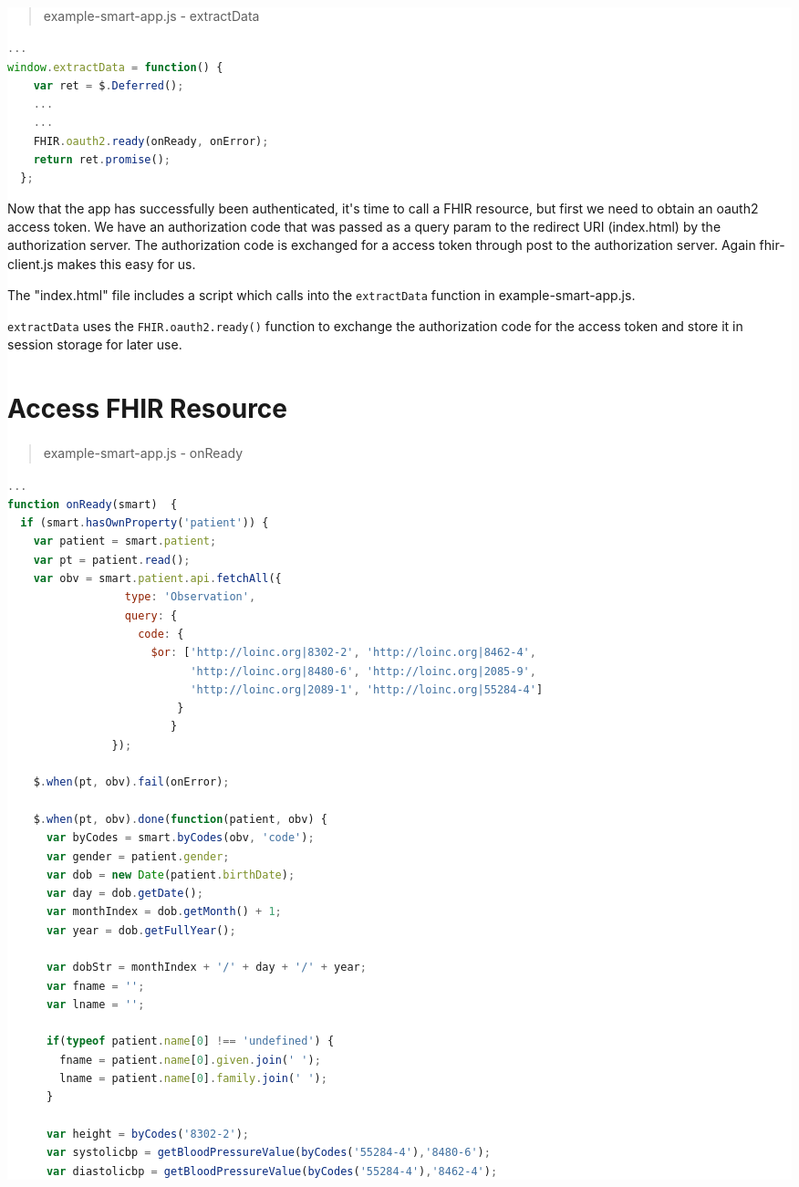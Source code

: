 > example-smart-app.js - extractData

```javascript
...
window.extractData = function() {
    var ret = $.Deferred();
    ...
    ...
    FHIR.oauth2.ready(onReady, onError);
    return ret.promise();
  };
```

Now that the app has successfully been authenticated, it's time to call a FHIR resource, but first we need to obtain an oauth2 access token. We have an authorization code that was passed as a query param to the redirect URI (index.html) by the authorization server. The authorization code is exchanged for a access token through post to the authorization server. Again fhir-client.js makes this easy for us.

The "index.html" file includes a script which calls into the ```extractData``` function in example-smart-app.js.

```extractData``` uses the ```FHIR.oauth2.ready()``` function to exchange the authorization code for the access token and store it in session storage for later use.

# Access FHIR Resource
> example-smart-app.js - onReady

```javascript
...
function onReady(smart)  {
  if (smart.hasOwnProperty('patient')) {
    var patient = smart.patient;
    var pt = patient.read();
    var obv = smart.patient.api.fetchAll({
                  type: 'Observation',
                  query: {
                    code: {
                      $or: ['http://loinc.org|8302-2', 'http://loinc.org|8462-4',
                            'http://loinc.org|8480-6', 'http://loinc.org|2085-9',
                            'http://loinc.org|2089-1', 'http://loinc.org|55284-4']
                          }
                         }
                });

    $.when(pt, obv).fail(onError);

    $.when(pt, obv).done(function(patient, obv) {
      var byCodes = smart.byCodes(obv, 'code');
      var gender = patient.gender;
      var dob = new Date(patient.birthDate);
      var day = dob.getDate();
      var monthIndex = dob.getMonth() + 1;
      var year = dob.getFullYear();

      var dobStr = monthIndex + '/' + day + '/' + year;
      var fname = '';
      var lname = '';

      if(typeof patient.name[0] !== 'undefined') {
        fname = patient.name[0].given.join(' ');
        lname = patient.name[0].family.join(' ');
      }

      var height = byCodes('8302-2');
      var systolicbp = getBloodPressureValue(byCodes('55284-4'),'8480-6');
      var diastolicbp = getBloodPressureValue(byCodes('55284-4'),'8462-4');
```